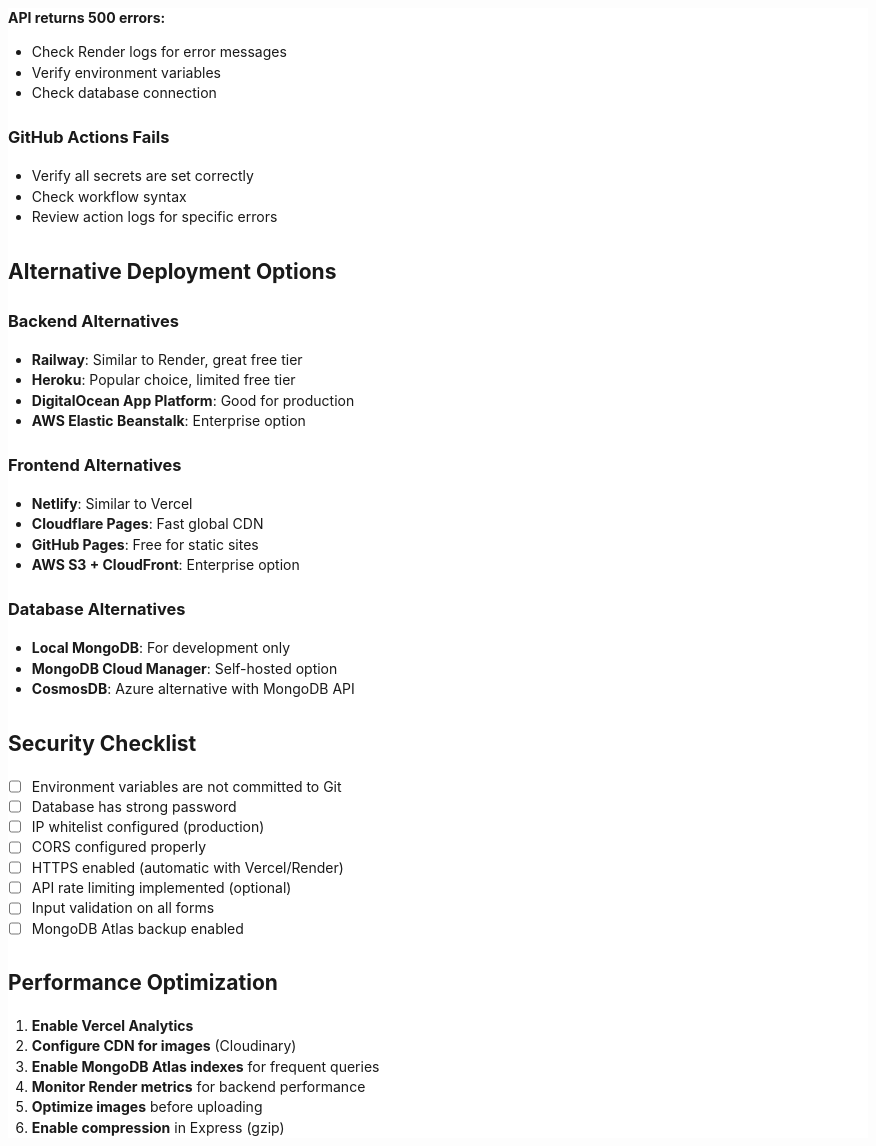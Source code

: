 **API returns 500 errors:**
- Check Render logs for error messages
- Verify environment variables
- Check database connection

### GitHub Actions Fails

- Verify all secrets are set correctly
- Check workflow syntax
- Review action logs for specific errors

## Alternative Deployment Options

### Backend Alternatives
- **Railway**: Similar to Render, great free tier
- **Heroku**: Popular choice, limited free tier
- **DigitalOcean App Platform**: Good for production
- **AWS Elastic Beanstalk**: Enterprise option

### Frontend Alternatives
- **Netlify**: Similar to Vercel
- **Cloudflare Pages**: Fast global CDN
- **GitHub Pages**: Free for static sites
- **AWS S3 + CloudFront**: Enterprise option

### Database Alternatives
- **Local MongoDB**: For development only
- **MongoDB Cloud Manager**: Self-hosted option
- **CosmosDB**: Azure alternative with MongoDB API

## Security Checklist

- [ ] Environment variables are not committed to Git
- [ ] Database has strong password
- [ ] IP whitelist configured (production)
- [ ] CORS configured properly
- [ ] HTTPS enabled (automatic with Vercel/Render)
- [ ] API rate limiting implemented (optional)
- [ ] Input validation on all forms
- [ ] MongoDB Atlas backup enabled

## Performance Optimization

1. **Enable Vercel Analytics**
2. **Configure CDN for images** (Cloudinary)
3. **Enable MongoDB Atlas indexes** for frequent queries
4. **Monitor Render metrics** for backend performance
5. **Optimize images** before uploading
6. **Enable compression** in Express (gzip)
